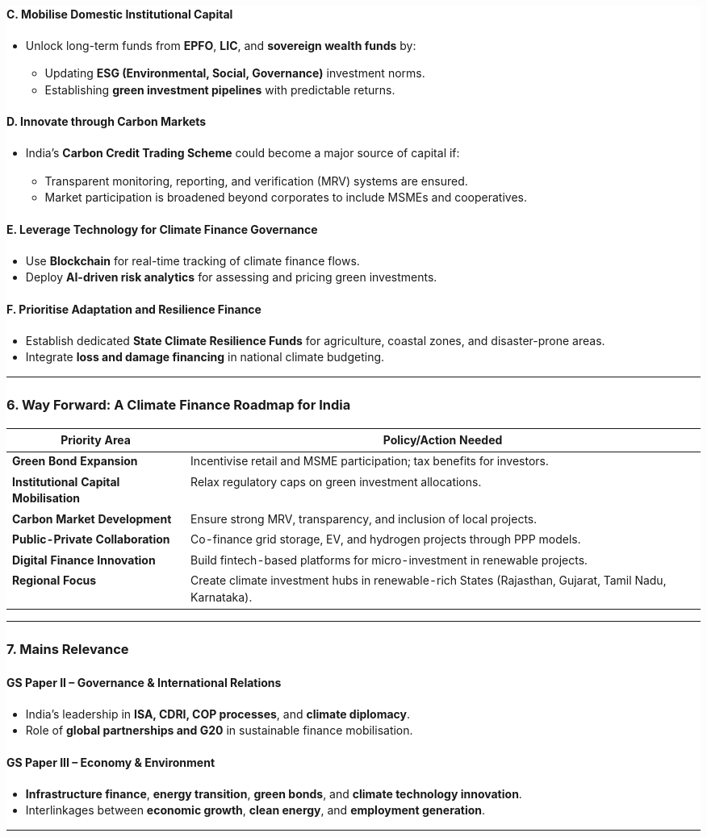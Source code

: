 #### **C. Mobilise Domestic Institutional Capital**

* Unlock long-term funds from **EPFO**, **LIC**, and **sovereign wealth funds** by:

  * Updating **ESG (Environmental, Social, Governance)** investment norms.
  * Establishing **green investment pipelines** with predictable returns.

#### **D. Innovate through Carbon Markets**

* India’s **Carbon Credit Trading Scheme** could become a major source of capital if:

  * Transparent monitoring, reporting, and verification (MRV) systems are ensured.
  * Market participation is broadened beyond corporates to include MSMEs and cooperatives.

#### **E. Leverage Technology for Climate Finance Governance**

* Use **Blockchain** for real-time tracking of climate finance flows.
* Deploy **AI-driven risk analytics** for assessing and pricing green investments.

#### **F. Prioritise Adaptation and Resilience Finance**

* Establish dedicated **State Climate Resilience Funds** for agriculture, coastal zones, and disaster-prone areas.
* Integrate **loss and damage financing** in national climate budgeting.

---

### 6. **Way Forward: A Climate Finance Roadmap for India**

| **Priority Area**                      | **Policy/Action Needed**                                                                             |
| -------------------------------------- | ---------------------------------------------------------------------------------------------------- |
| **Green Bond Expansion**               | Incentivise retail and MSME participation; tax benefits for investors.                               |
| **Institutional Capital Mobilisation** | Relax regulatory caps on green investment allocations.                                               |
| **Carbon Market Development**          | Ensure strong MRV, transparency, and inclusion of local projects.                                    |
| **Public-Private Collaboration**       | Co-finance grid storage, EV, and hydrogen projects through PPP models.                               |
| **Digital Finance Innovation**         | Build fintech-based platforms for micro-investment in renewable projects.                            |
| **Regional Focus**                     | Create climate investment hubs in renewable-rich States (Rajasthan, Gujarat, Tamil Nadu, Karnataka). |

---

### 7. **Mains Relevance**

#### **GS Paper II – Governance & International Relations**

* India’s leadership in **ISA, CDRI, COP processes**, and **climate diplomacy**.
* Role of **global partnerships and G20** in sustainable finance mobilisation.

#### **GS Paper III – Economy & Environment**

* **Infrastructure finance**, **energy transition**, **green bonds**, and **climate technology innovation**.
* Interlinkages between **economic growth**, **clean energy**, and **employment generation**.

---